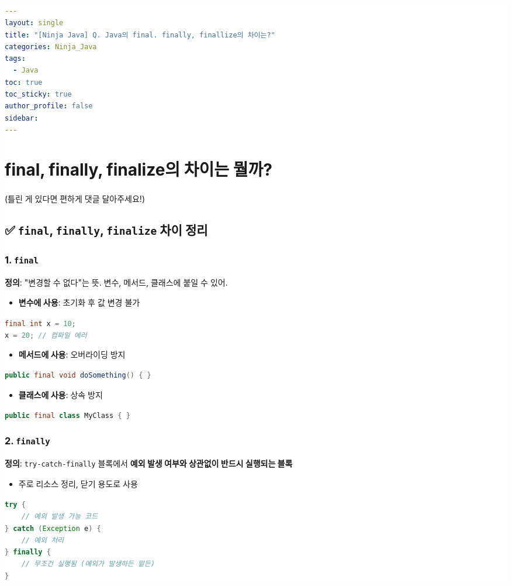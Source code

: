 ```yaml
---
layout: single
title: "[Ninja Java] Q. Java의 final. finally, finallize의 차이는?"
categories: Ninja_Java
tags:
  - Java
toc: true
toc_sticky: true
author_profile: false
sidebar:
---
```

# final, finally, finalize의 차이는 뭘까?

(틀린 게 있다면 편하게 댓글 달아주세요!)

## ✅ `final`, `finally`, `finalize` 차이 정리

### 1. `final`

**정의**: "변경할 수 없다"는 뜻. 변수, 메서드, 클래스에 붙일 수 있어.

- **변수에 사용**: 초기화 후 값 변경 불가

```java
final int x = 10;
x = 20; // 컴파일 에러
```

- **메서드에 사용**: 오버라이딩 방지

```java
public final void doSomething() { }
```

- **클래스에 사용**: 상속 방지

```java
public final class MyClass { }
```


### 2. `finally`

**정의**: `try-catch-finally` 블록에서 **예외 발생 여부와 상관없이 반드시 실행되는 블록**
- 주로 리소스 정리, 닫기 용도로 사용

```java
try {
    // 예외 발생 가능 코드
} catch (Exception e) {
    // 예외 처리
} finally {
    // 무조건 실행됨 (예외가 발생하든 말든)
}
```
